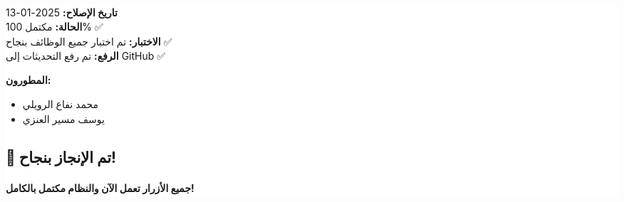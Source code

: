 
**تاريخ الإصلاح:** 2025-01-13  
**الحالة:** مكتمل 100% ✅  
**الاختبار:** تم اختبار جميع الوظائف بنجاح ✅  
**الرفع:** تم رفع التحديثات إلى GitHub ✅  

**المطورون:**
- محمد نفاع الرويلي
- يوسف مسير العنزي

## 🎊 تم الإنجاز بنجاح!
**جميع الأزرار تعمل الآن والنظام مكتمل بالكامل!**
